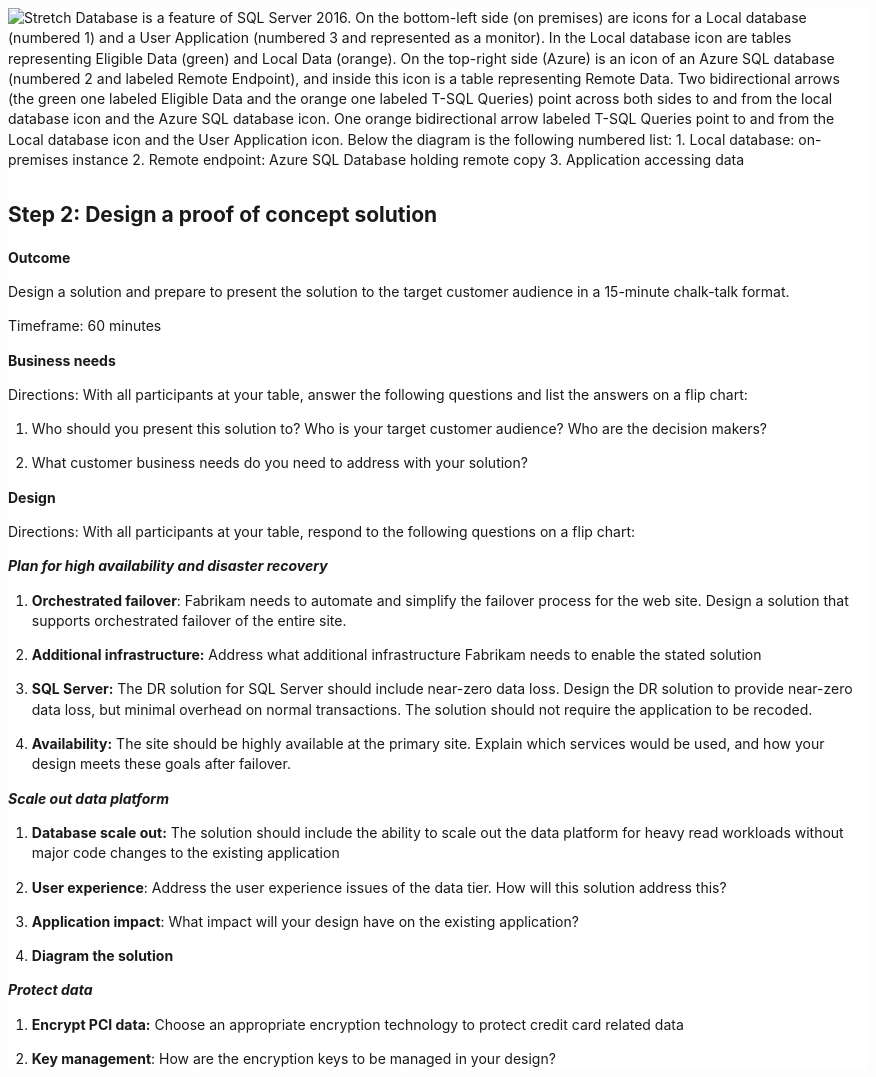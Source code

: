 ![Stretch Database is a feature of SQL Server 2016. On the bottom-left side (on premises) are icons for a Local database (numbered 1) and a User Application (numbered 3 and represented as a monitor). In the Local database icon are tables representing Eligible Data (green) and Local Data (orange). On the top-right side (Azure) is an icon of an Azure SQL database (numbered 2 and labeled Remote Endpoint), and inside this icon is a table representing Remote Data. Two bidirectional arrows (the green one labeled Eligible Data and the orange one labeled T-SQL Queries) point across both sides to and from the local database icon and the Azure SQL database icon. One orange bidirectional arrow labeled T-SQL Queries point to and from the Local database icon and the User Application icon. Below the diagram is the following numbered list: 1. Local database: on-premises instance 2. Remote endpoint: Azure SQL Database holding remote copy 3. Application accessing data](images/Whiteboarddesignsessiontrainerguide-SQLServerhybridcloudimages/media/image6.png "SQL Server Stretch Database diagram")

## Step 2: Design a proof of concept solution

**Outcome**

Design a solution and prepare to present the solution to the target customer audience in a 15-minute chalk-talk format.

Timeframe: 60 minutes

**Business needs**

Directions: With all participants at your table, answer the following questions and list the answers on a flip chart:

1.  Who should you present this solution to? Who is your target customer audience? Who are the decision makers?

2.  What customer business needs do you need to address with your solution?

**Design**

Directions: With all participants at your table, respond to the following questions on a flip chart:

***Plan for high availability and disaster recovery***

1. **Orchestrated failover**: Fabrikam needs to automate and simplify the failover process for the web site. Design a solution that supports orchestrated failover of the entire site.

2. **Additional infrastructure:** Address what additional infrastructure Fabrikam needs to enable the stated solution

3. **SQL Server:** The DR solution for SQL Server should include near-zero data loss. Design the DR solution to provide near-zero data loss, but minimal overhead on normal transactions. The solution should not require the application to be recoded.

4. **Availability:** The site should be highly available at the primary site. Explain which services would be used, and how your design meets these goals after failover.

***Scale out data platform***

1. **Database scale out:** The solution should include the ability to scale out the data platform for heavy read workloads without major code changes to the existing application

2. **User experience**: Address the user experience issues of the data tier. How will this solution address this?

3. **Application impact**: What impact will your design have on the existing application?

4. **Diagram the solution**

***Protect data***

1. **Encrypt PCI data:** Choose an appropriate encryption technology to protect credit card related data

2. **Key management**: How are the encryption keys to be managed in your design?
